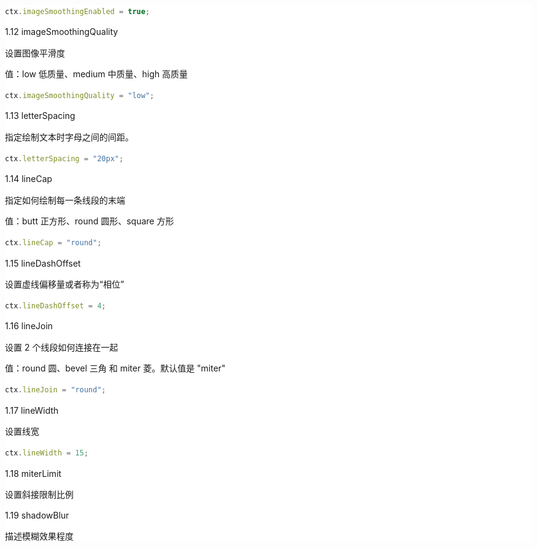 ```js
ctx.imageSmoothingEnabled = true;
```

1.12 imageSmoothingQuality

设置图像平滑度

值：low 低质量、medium 中质量、high 高质量

```js
ctx.imageSmoothingQuality = "low";
```

1.13 letterSpacing

指定绘制文本时字母之间的间距。

```js
ctx.letterSpacing = "20px";
```

1.14 lineCap

指定如何绘制每一条线段的末端

值：butt 正方形、round 圆形、square 方形

```js
ctx.lineCap = "round";
```

1.15 lineDashOffset

设置虚线偏移量或者称为“相位”

```js
ctx.lineDashOffset = 4;
```

1.16 lineJoin

设置 2 个线段如何连接在一起

值：round 圆、bevel 三角 和 miter 菱。默认值是 "miter"

```js
ctx.lineJoin = "round";
```

1.17 lineWidth

设置线宽

```js
ctx.lineWidth = 15;
```

1.18 miterLimit

设置斜接限制比例

1.19 shadowBlur

描述模糊效果程度

